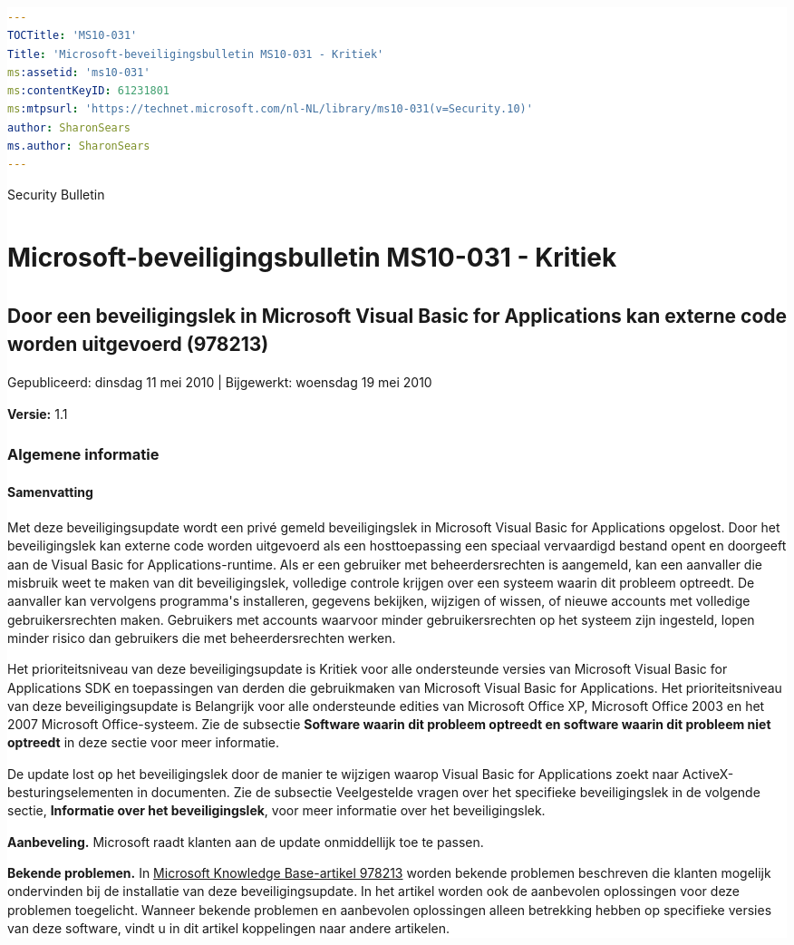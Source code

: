 ```yaml
---
TOCTitle: 'MS10-031'
Title: 'Microsoft-beveiligingsbulletin MS10-031 - Kritiek'
ms:assetid: 'ms10-031'
ms:contentKeyID: 61231801
ms:mtpsurl: 'https://technet.microsoft.com/nl-NL/library/ms10-031(v=Security.10)'
author: SharonSears
ms.author: SharonSears
---
```


Security Bulletin

Microsoft-beveiligingsbulletin MS10-031 - Kritiek
=================================================

Door een beveiligingslek in Microsoft Visual Basic for Applications kan externe code worden uitgevoerd (978213)
---------------------------------------------------------------------------------------------------------------

Gepubliceerd: dinsdag 11 mei 2010 | Bijgewerkt: woensdag 19 mei 2010

**Versie:** 1.1

### Algemene informatie

#### Samenvatting

Met deze beveiligingsupdate wordt een privé gemeld beveiligingslek in Microsoft Visual Basic for Applications opgelost. Door het beveiligingslek kan externe code worden uitgevoerd als een hosttoepassing een speciaal vervaardigd bestand opent en doorgeeft aan de Visual Basic for Applications-runtime. Als er een gebruiker met beheerdersrechten is aangemeld, kan een aanvaller die misbruik weet te maken van dit beveiligingslek, volledige controle krijgen over een systeem waarin dit probleem optreedt. De aanvaller kan vervolgens programma's installeren, gegevens bekijken, wijzigen of wissen, of nieuwe accounts met volledige gebruikersrechten maken. Gebruikers met accounts waarvoor minder gebruikersrechten op het systeem zijn ingesteld, lopen minder risico dan gebruikers die met beheerdersrechten werken.

Het prioriteitsniveau van deze beveiligingsupdate is Kritiek voor alle ondersteunde versies van Microsoft Visual Basic for Applications SDK en toepassingen van derden die gebruikmaken van Microsoft Visual Basic for Applications. Het prioriteitsniveau van deze beveiligingsupdate is Belangrijk voor alle ondersteunde edities van Microsoft Office XP, Microsoft Office 2003 en het 2007 Microsoft Office-systeem. Zie de subsectie **Software waarin dit probleem optreedt en software waarin dit probleem niet optreedt** in deze sectie voor meer informatie.

De update lost op het beveiligingslek door de manier te wijzigen waarop Visual Basic for Applications zoekt naar ActiveX-besturingselementen in documenten. Zie de subsectie Veelgestelde vragen over het specifieke beveiligingslek in de volgende sectie, **Informatie over het beveiligingslek**, voor meer informatie over het beveiligingslek.

**Aanbeveling.** Microsoft raadt klanten aan de update onmiddellijk toe te passen.

**Bekende problemen.** In [Microsoft Knowledge Base-artikel 978213](http://support.microsoft.com/kb/978213) worden bekende problemen beschreven die klanten mogelijk ondervinden bij de installatie van deze beveiligingsupdate. In het artikel worden ook de aanbevolen oplossingen voor deze problemen toegelicht. Wanneer bekende problemen en aanbevolen oplossingen alleen betrekking hebben op specifieke versies van deze software, vindt u in dit artikel koppelingen naar andere artikelen.

